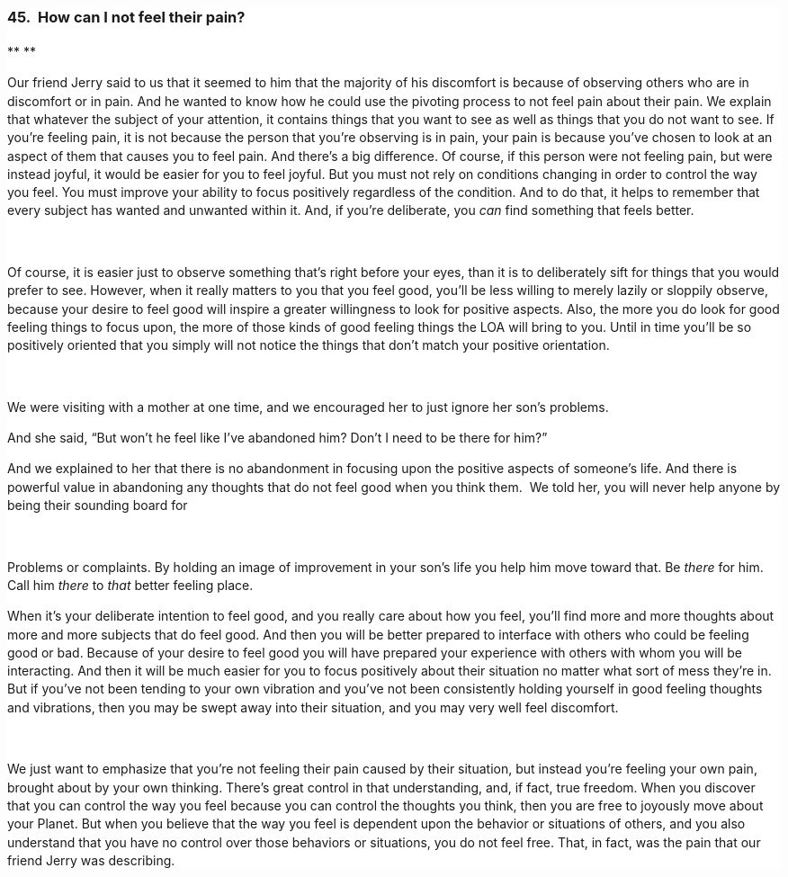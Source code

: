 ### <a name="_TOC_250049"></a>45.  How can I not feel their pain?

** **

Our friend Jerry said to us that it seemed to him that the majority of his discomfort is because of observing others who are in discomfort or in pain. And he wanted to know how he could use the pivoting process to not feel pain about their pain. We explain that whatever the subject of your attention, it contains things that you want to see as well as things that you do not want to see. If you’re feeling pain, it is not because the person that you’re observing is in pain, your pain is because you’ve chosen to look at an aspect of them that causes you to feel pain. And there’s a big difference. Of course, if this person were not feeling pain, but were instead joyful, it would be easier for you to feel joyful. But you must not rely on conditions changing in order to control the way you feel. You must improve your ability to focus positively regardless of the condition. And to do that, it helps to remember that every subject has wanted and unwanted within it. And, if you’re deliberate, you _can_ find something that feels better.

&nbsp;

Of course, it is easier just to observe something that’s right before your eyes, than it is to deliberately sift for things that you would prefer to see. However, when it really matters to you that you feel good, you’ll be less willing to merely lazily or sloppily observe, because your desire to feel good will inspire a greater willingness to look for positive aspects. Also, the more you do look for good feeling things to focus upon, the more of those kinds of good feeling things the LOA will bring to you. Until in time you’ll be so positively oriented that you simply will not notice the things that don’t match your positive orientation.

&nbsp;

We were visiting with a mother at one time, and we encouraged her to just ignore her son’s problems.

And she said, “But won’t he feel like I’ve abandoned him? Don’t I need to be there for him?”

And we explained to her that there is no abandonment in focusing upon the positive aspects of someone’s life. And there is powerful value in abandoning any thoughts that do not feel good when you think them.  We told her, you will never help anyone by being their sounding board for

&nbsp;

Problems or complaints. By holding an image of improvement in your son’s life you help him move toward that. Be _there_ for him. Call him _there_ to _that_ better feeling place.

When it’s your deliberate intention to feel good, and you really care about how you feel, you’ll find more and more thoughts about more and more subjects that do feel good. And then you will be better prepared to interface with others who could be feeling good or bad. Because of your desire to feel good you will have prepared your experience with others with whom you will be interacting. And then it will be much easier for you to focus positively about their situation no matter what sort of mess they’re in. But if you’ve not been tending to your own vibration and you’ve not been consistently holding yourself in good feeling thoughts and vibrations, then you may be swept away into their situation, and you may very well feel discomfort.

&nbsp;

We just want to emphasize that you’re not feeling their pain caused by their situation, but instead you’re feeling your own pain, brought about by your own thinking. There’s great control in that understanding, and, if fact, true freedom. When you discover that you can control the way you feel because you can control the thoughts you think, then you are free to joyously move about your Planet. But when you believe that the way you feel is dependent upon the behavior or situations of others, and you also understand that you have no control over those behaviors or situations, you do not feel free. That, in fact, was the pain that our friend Jerry was describing.
